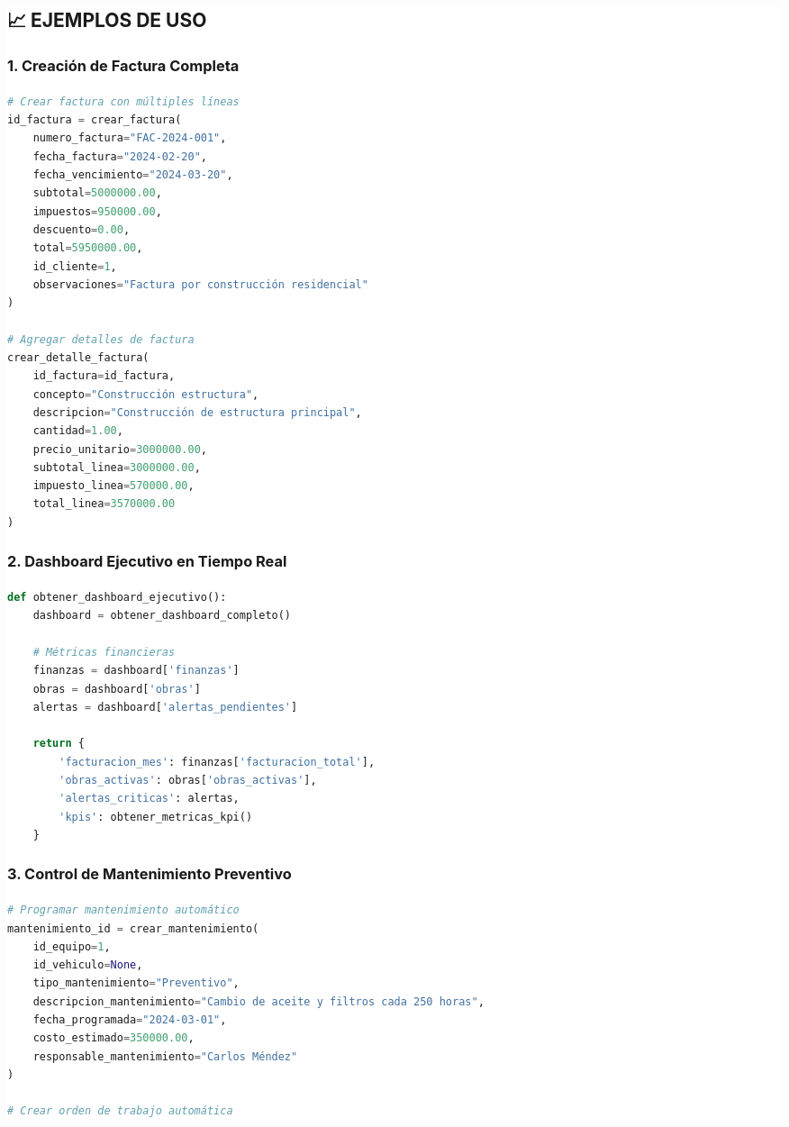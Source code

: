 
## 📈 EJEMPLOS DE USO

### **1. Creación de Factura Completa**
```python
# Crear factura con múltiples líneas
id_factura = crear_factura(
    numero_factura="FAC-2024-001",
    fecha_factura="2024-02-20",
    fecha_vencimiento="2024-03-20",
    subtotal=5000000.00,
    impuestos=950000.00,
    descuento=0.00,
    total=5950000.00,
    id_cliente=1,
    observaciones="Factura por construcción residencial"
)

# Agregar detalles de factura
crear_detalle_factura(
    id_factura=id_factura,
    concepto="Construcción estructura",
    descripcion="Construcción de estructura principal",
    cantidad=1.00,
    precio_unitario=3000000.00,
    subtotal_linea=3000000.00,
    impuesto_linea=570000.00,
    total_linea=3570000.00
)
```

### **2. Dashboard Ejecutivo en Tiempo Real**
```python
def obtener_dashboard_ejecutivo():
    dashboard = obtener_dashboard_completo()
    
    # Métricas financieras
    finanzas = dashboard['finanzas']
    obras = dashboard['obras']
    alertas = dashboard['alertas_pendientes']
    
    return {
        'facturacion_mes': finanzas['facturacion_total'],
        'obras_activas': obras['obras_activas'],
        'alertas_criticas': alertas,
        'kpis': obtener_metricas_kpi()
    }
```

### **3. Control de Mantenimiento Preventivo**
```python
# Programar mantenimiento automático
mantenimiento_id = crear_mantenimiento(
    id_equipo=1,
    id_vehiculo=None,
    tipo_mantenimiento="Preventivo",
    descripcion_mantenimiento="Cambio de aceite y filtros cada 250 horas",
    fecha_programada="2024-03-01",
    costo_estimado=350000.00,
    responsable_mantenimiento="Carlos Méndez"
)

# Crear orden de trabajo automática
```